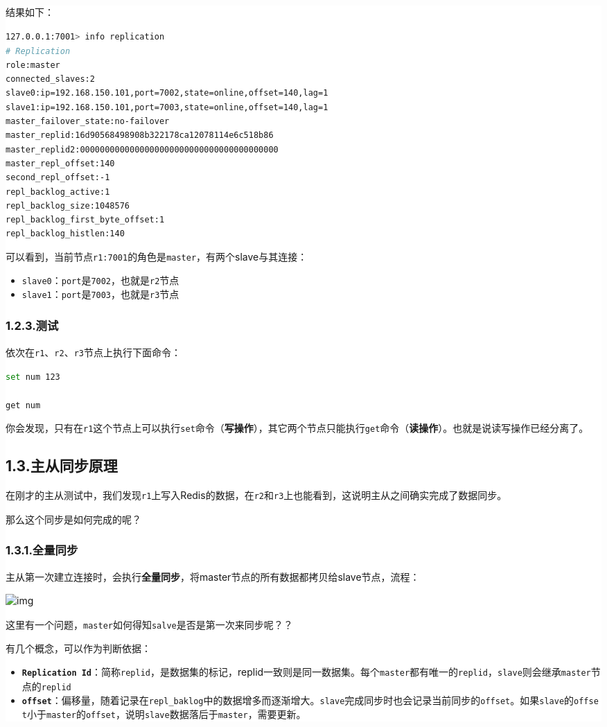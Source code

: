 结果如下：

```Bash
127.0.0.1:7001> info replication
# Replication
role:master
connected_slaves:2
slave0:ip=192.168.150.101,port=7002,state=online,offset=140,lag=1
slave1:ip=192.168.150.101,port=7003,state=online,offset=140,lag=1
master_failover_state:no-failover
master_replid:16d90568498908b322178ca12078114e6c518b86
master_replid2:0000000000000000000000000000000000000000
master_repl_offset:140
second_repl_offset:-1
repl_backlog_active:1
repl_backlog_size:1048576
repl_backlog_first_byte_offset:1
repl_backlog_histlen:140
```

可以看到，当前节点`r1:7001`的角色是`master`，有两个slave与其连接：

- `slave0`：`port`是`7002`，也就是`r2`节点
- `slave1`：`port`是`7003`，也就是`r3`节点

### 1.2.3.测试

依次在`r1`、`r2`、`r3`节点上执行下面命令：

```Bash
set num 123

get num
```

你会发现，只有在`r1`这个节点上可以执行`set`命令（**写操作**），其它两个节点只能执行`get`命令（**读操作**）。也就是说读写操作已经分离了。

## 1.3.主从同步原理

在刚才的主从测试中，我们发现`r1`上写入Redis的数据，在`r2`和`r3`上也能看到，这说明主从之间确实完成了数据同步。

那么这个同步是如何完成的呢？

### 1.3.1.全量同步

主从第一次建立连接时，会执行**全量同步**，将master节点的所有数据都拷贝给slave节点，流程：

![img](https://b11et3un53m.feishu.cn/space/api/box/stream/download/asynccode/?code=MTliNDRmZGU2ZTJlYzIwMzQ3MDRjNjRmZjJjYmJlZTBfTWI2VmJNbVBPVjdhYUh6d0NYdWRsVFJkY0pRMUM4dmhfVG9rZW46SlRSeWI3T2pvbzFpMmt4R3hRRmNCU1M3bnNoXzE3MTcwNjQ4ODA6MTcxNzA2ODQ4MF9WNA)

这里有一个问题，`master`如何得知`salve`是否是第一次来同步呢？？

有几个概念，可以作为判断依据：

- **`Replication Id`**：简称`replid`，是数据集的标记，replid一致则是同一数据集。每个`master`都有唯一的`replid`，`slave`则会继承`master`节点的`replid`
- **`offset`**：偏移量，随着记录在`repl_baklog`中的数据增多而逐渐增大。`slave`完成同步时也会记录当前同步的`offset`。如果`slave`的`offset`小于`master`的`offset`，说明`slave`数据落后于`master`，需要更新。
